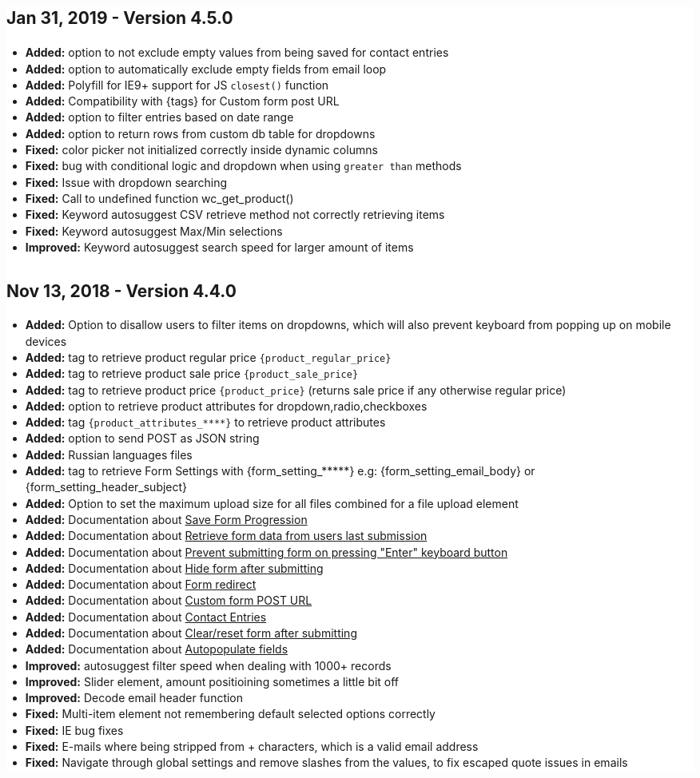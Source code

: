 ## Jan 31, 2019 - Version 4.5.0

- **Added:** option to not exclude empty values from being saved for contact entries
- **Added:** option to automatically exclude empty fields from email loop
- **Added:** Polyfill for IE9+ support for JS `closest()` function
- **Added:** Compatibility with {tags} for Custom form post URL
- **Added:** option to filter entries based on date range
- **Added:** option to return rows from custom db table for dropdowns
- **Fixed:** color picker not initialized correctly inside dynamic columns
- **Fixed:** bug with conditional logic and dropdown when using `greater than` methods
- **Fixed:** Issue with dropdown searching
- **Fixed:** Call to undefined function wc_get_product()
- **Fixed:** Keyword autosuggest CSV retrieve method not correctly retrieving items
- **Fixed:** Keyword autosuggest Max/Min selections
- **Improved:** Keyword autosuggest search speed for larger amount of items

## Nov 13, 2018 - Version 4.4.0

- **Added:** Option to disallow users to filter items on dropdowns, which will also prevent keyboard from popping up on mobile devices
- **Added:** tag to retrieve product regular price `{product_regular_price}`
- **Added:** tag to retrieve product sale price `{product_sale_price}`
- **Added:** tag to retrieve product price `{product_price}` (returns sale price if any otherwise regular price)
- **Added:** option to retrieve product attributes for dropdown,radio,checkboxes
- **Added:** tag `{product_attributes_****}` to retrieve product attributes
- **Added:** option to send POST as JSON string
- **Added:** Russian languages files
- **Added:** tag to retrieve Form Settings with {form_setting_*****} e.g: {form_setting_email_body} or {form_setting_header_subject}
- **Added:** Option to set the maximum upload size for all files combined for a file upload element
- **Added:** Documentation about [Save Form Progression](save-form-progression.md)
- **Added:** Documentation about [Retrieve form data from users last submission](retrieve-data-last-submission.md)
- **Added:** Documentation about [Prevent submitting form on pressing "Enter" keyboard button](prevent-submit-on-enter-button.md)
- **Added:** Documentation about [Hide form after submitting](hide-form-after-submitting.md)
- **Added:** Documentation about [Form redirect](form-redirect.md)
- **Added:** Documentation about [Custom form POST URL](custom-form-post-url.md)
- **Added:** Documentation about [Contact Entries](contact-entries.md)
- **Added:** Documentation about [Clear/reset form after submitting](clear-reset-form-after-submitting.md)
- **Added:** Documentation about [Autopopulate fields](autopopulate-fields.md)
- **Improved:** autosuggest filter speed when dealing with 1000+ records
- **Improved:** Slider element, amount positioining sometimes a little bit off
- **Improved:** Decode email header function
- **Fixed:** Multi-item element not remembering default selected options correctly
- **Fixed:** IE bug fixes
- **Fixed:** E-mails where being stripped from + characters, which is a valid email address
- **Fixed:** Navigate through global settings and remove slashes from the values, to fix escaped quote issues in emails

